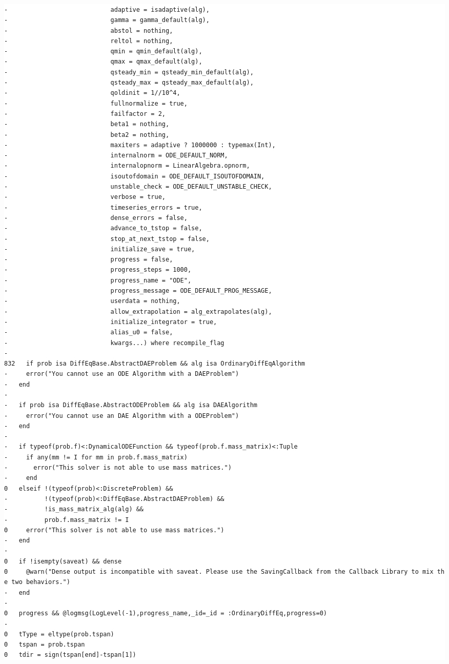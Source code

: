 ```
-                            adaptive = isadaptive(alg),
-                            gamma = gamma_default(alg),
-                            abstol = nothing,
-                            reltol = nothing,
-                            qmin = qmin_default(alg),
-                            qmax = qmax_default(alg),
-                            qsteady_min = qsteady_min_default(alg),
-                            qsteady_max = qsteady_max_default(alg),
-                            qoldinit = 1//10^4,
-                            fullnormalize = true,
-                            failfactor = 2,
-                            beta1 = nothing,
-                            beta2 = nothing,
-                            maxiters = adaptive ? 1000000 : typemax(Int),
-                            internalnorm = ODE_DEFAULT_NORM,
-                            internalopnorm = LinearAlgebra.opnorm,
-                            isoutofdomain = ODE_DEFAULT_ISOUTOFDOMAIN,
-                            unstable_check = ODE_DEFAULT_UNSTABLE_CHECK,
-                            verbose = true,
-                            timeseries_errors = true,
-                            dense_errors = false,
-                            advance_to_tstop = false,
-                            stop_at_next_tstop = false,
-                            initialize_save = true,
-                            progress = false,
-                            progress_steps = 1000,
-                            progress_name = "ODE",
-                            progress_message = ODE_DEFAULT_PROG_MESSAGE,
-                            userdata = nothing,
-                            allow_extrapolation = alg_extrapolates(alg),
-                            initialize_integrator = true,
-                            alias_u0 = false,
-                            kwargs...) where recompile_flag
-
832   if prob isa DiffEqBase.AbstractDAEProblem && alg isa OrdinaryDiffEqAlgorithm
-     error("You cannot use an ODE Algorithm with a DAEProblem")
-   end
-
-   if prob isa DiffEqBase.AbstractODEProblem && alg isa DAEAlgorithm
-     error("You cannot use an DAE Algorithm with a ODEProblem")
-   end
-
-   if typeof(prob.f)<:DynamicalODEFunction && typeof(prob.f.mass_matrix)<:Tuple
-     if any(mm != I for mm in prob.f.mass_matrix)
-       error("This solver is not able to use mass matrices.")
-     end
0   elseif !(typeof(prob)<:DiscreteProblem) &&
-          !(typeof(prob)<:DiffEqBase.AbstractDAEProblem) &&
-          !is_mass_matrix_alg(alg) &&
-          prob.f.mass_matrix != I
0     error("This solver is not able to use mass matrices.")
-   end
-
0   if !isempty(saveat) && dense
0     @warn("Dense output is incompatible with saveat. Please use the SavingCallback from the Callback Library to mix the two behaviors.")
-   end
-
0   progress && @logmsg(LogLevel(-1),progress_name,_id=_id = :OrdinaryDiffEq,progress=0)
-
0   tType = eltype(prob.tspan)
0   tspan = prob.tspan
0   tdir = sign(tspan[end]-tspan[1])
```